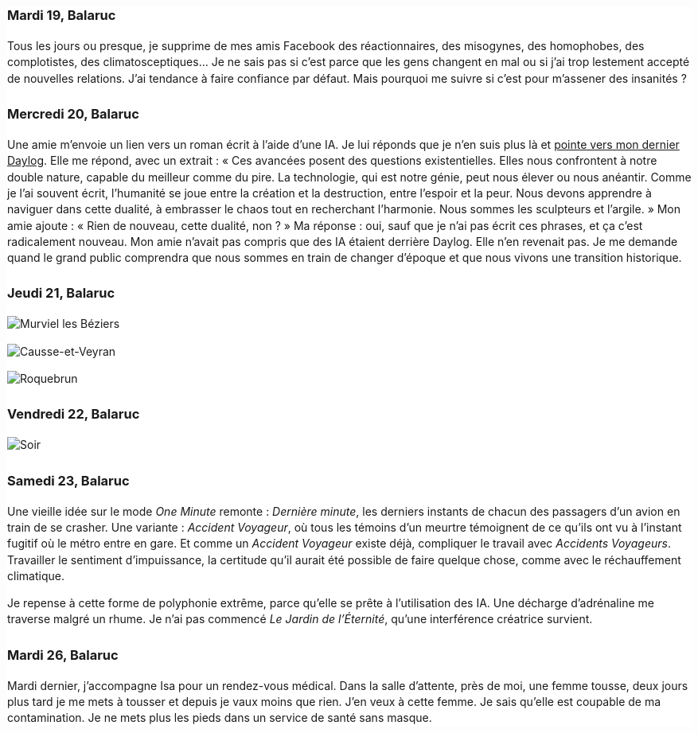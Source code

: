 ### Mardi 19, Balaruc

Tous les jours ou presque, je supprime de mes amis Facebook des réactionnaires, des misogynes, des homophobes, des complotistes, des climatosceptiques… Je ne sais pas si c’est parce que les gens changent en mal ou si j’ai trop lestement accepté de nouvelles relations. J’ai tendance à faire confiance par défaut. Mais pourquoi me suivre si c’est pour m’assener des insanités ?

### Mercredi 20, Balaruc

Une amie m’envoie un lien vers un roman écrit à l’aide d’une IA. Je lui réponds que je n’en suis plus là et [pointe vers mon dernier Daylog](https://daylog.tcrouzet.com/2024/03/20_fr/). Elle me répond, avec un extrait : « Ces avancées posent des questions existentielles. Elles nous confrontent à notre double nature, capable du meilleur comme du pire. La technologie, qui est notre génie, peut nous élever ou nous anéantir. Comme je l’ai souvent écrit, l’humanité se joue entre la création et la destruction, entre l’espoir et la peur. Nous devons apprendre à naviguer dans cette dualité, à embrasser le chaos tout en recherchant l’harmonie. Nous sommes les sculpteurs et l’argile. » Mon amie ajoute : « Rien de nouveau, cette dualité, non ? » Ma réponse : oui, sauf que je n’ai pas écrit ces phrases, et ça c’est radicalement nouveau. Mon amie n’avait pas compris que des IA étaient derrière Daylog. Elle n’en revenait pas. Je me demande quand le grand public comprendra que nous sommes en train de changer d’époque et que nous vivons une transition historique.

### Jeudi 21, Balaruc

![Murviel les Béziers](https://tcrouzet.com/images_tc/2024/04/IMG_5266.jpeg)

![Causse-et-Veyran](https://tcrouzet.com/images_tc/2024/04/IMG_5269.jpeg)

![Roquebrun](https://tcrouzet.com/images_tc/2024/04/IMG_5282.jpeg)

### Vendredi 22, Balaruc

![Soir](https://tcrouzet.com/images_tc/2024/04/IMG_5309.jpeg)

### Samedi 23, Balaruc

Une vieille idée sur le mode *One Minute* remonte : *Dernière minute*, les derniers instants de chacun des passagers d’un avion en train de se crasher. Une variante : *Accident Voyageur*, où tous les témoins d’un meurtre témoignent de ce qu’ils ont vu à l’instant fugitif où le métro entre en gare. Et comme un *Accident Voyageur* existe déjà, compliquer le travail avec *Accidents Voyageurs*. Travailler le sentiment d’impuissance, la certitude qu’il aurait été possible de faire quelque chose, comme avec le réchauffement climatique.

Je repense à cette forme de polyphonie extrême, parce qu’elle se prête à l’utilisation des IA. Une décharge d’adrénaline me traverse malgré un rhume. Je n’ai pas commencé *Le Jardin de l’Éternité*, qu’une interférence créatrice survient.

### Mardi 26, Balaruc

Mardi dernier, j’accompagne Isa pour un rendez-vous médical. Dans la salle d’attente, près de moi, une femme tousse, deux jours plus tard je me mets à tousser et depuis je vaux moins que rien. J’en veux à cette femme. Je sais qu’elle est coupable de ma contamination. Je ne mets plus les pieds dans un service de santé sans masque.
